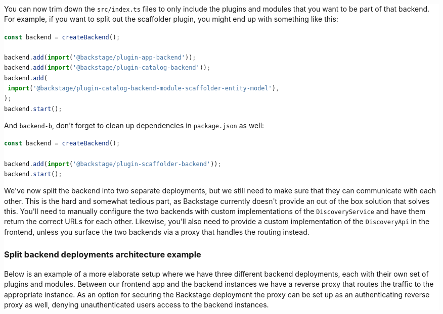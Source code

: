 You can now trim down the `src/index.ts` files to only include the plugins and modules that you want to be part of that backend. For example, if you want to split out the scaffolder plugin, you might end up with something like this:

```ts
const backend = createBackend();

backend.add(import('@backstage/plugin-app-backend'));
backend.add(import('@backstage/plugin-catalog-backend'));
backend.add(
 import('@backstage/plugin-catalog-backend-module-scaffolder-entity-model'),
);
backend.start();
```

And `backend-b`, don't forget to clean up dependencies in `package.json` as well:

```ts
const backend = createBackend();

backend.add(import('@backstage/plugin-scaffolder-backend'));
backend.start();
```

We've now split the backend into two separate deployments, but we still need to make sure that they can communicate with each other. This is the hard and somewhat tedious part, as Backstage currently doesn't provide an out of the box solution that solves this. You'll need to manually configure the two backends with custom implementations of the `DiscoveryService` and have them return the correct URLs for each other. Likewise, you'll also need to provide a custom implementation of the `DiscoveryApi` in the frontend, unless you surface the two backends via a proxy that handles the routing instead.

### Split backend deployments architecture example

Below is an example of a more elaborate setup where we have three different backend deployments, each with their own set of plugins and modules. Between our frontend app and the backend instances we have a reverse proxy that routes the traffic to the appropriate instance. As an option for securing the Backstage deployment the proxy can be set up as an authenticating reverse proxy as well, denying unauthenticated users access to the backend instances.
